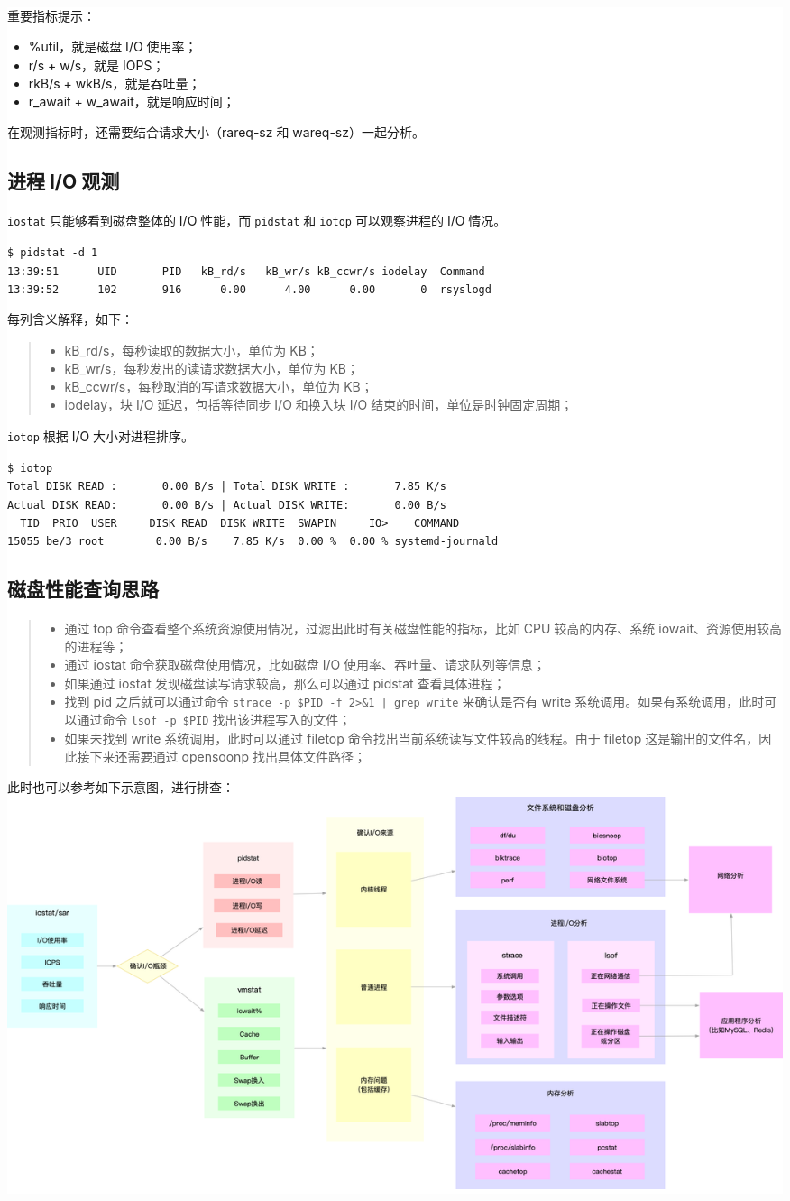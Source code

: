 
重要指标提示：
 * %util，就是磁盘 I/O 使用率；
 * r/s + w/s，就是 IOPS；
 * rkB/s + wkB/s，就是吞吐量；
 * r_await + w_await，就是响应时间；

在观测指标时，还需要结合请求大小（rareq-sz 和 wareq-sz）一起分析。

## 进程 I/O 观测
`iostat` 只能够看到磁盘整体的 I/O 性能，而 `pidstat` 和 `iotop` 可以观察进程的 I/O 情况。
```shell
$ pidstat -d 1 
13:39:51      UID       PID   kB_rd/s   kB_wr/s kB_ccwr/s iodelay  Command 
13:39:52      102       916      0.00      4.00      0.00       0  rsyslogd
```
每列含义解释，如下：
> * kB_rd/s，每秒读取的数据大小，单位为 KB；
> * kB_wr/s，每秒发出的读请求数据大小，单位为 KB；
> * kB_ccwr/s，每秒取消的写请求数据大小，单位为 KB；
> * iodelay，块 I/O 延迟，包括等待同步 I/O 和换入块 I/O 结束的时间，单位是时钟固定周期；

`iotop` 根据 I/O 大小对进程排序。
```shell
$ iotop
Total DISK READ :       0.00 B/s | Total DISK WRITE :       7.85 K/s 
Actual DISK READ:       0.00 B/s | Actual DISK WRITE:       0.00 B/s 
  TID  PRIO  USER     DISK READ  DISK WRITE  SWAPIN     IO>    COMMAND 
15055 be/3 root        0.00 B/s    7.85 K/s  0.00 %  0.00 % systemd-journald 
```

## 磁盘性能查询思路
> * 通过 top 命令查看整个系统资源使用情况，过滤出此时有关磁盘性能的指标，比如 CPU 较高的内存、系统 iowait、资源使用较高的进程等；
> * 通过 iostat 命令获取磁盘使用情况，比如磁盘 I/O 使用率、吞吐量、请求队列等信息；
> * 如果通过 iostat 发现磁盘读写请求较高，那么可以通过 pidstat 查看具体进程；
> * 找到 pid 之后就可以通过命令 `strace -p $PID -f 2>&1 | grep write` 来确认是否有 write 系统调用。如果有系统调用，此时可以通过命令 `lsof -p $PID` 找出该进程写入的文件；
> * 如果未找到 write 系统调用，此时可以通过 filetop 命令找出当前系统读写文件较高的线程。由于 filetop 这是输出的文件名，因此接下来还需要通过 opensoonp 找出具体文件路径；

此时也可以参考如下示意图，进行排查：  
![iostat每列含义说明](images/磁盘性能分析示意图.png)
